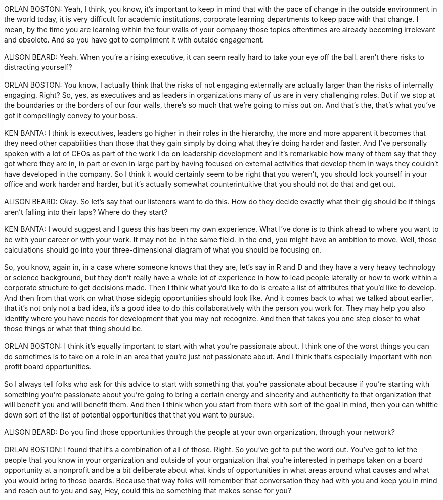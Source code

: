 ORLAN BOSTON: Yeah, I think, you know, it’s important to keep in mind that with the pace of change in the outside environment in the world today, it is very difficult for academic institutions, corporate learning departments to keep pace with that change. I mean, by the time you are learning within the four walls of your company those topics oftentimes are already becoming irrelevant and obsolete. And so you have got to compliment it with outside engagement.

ALISON BEARD: Yeah. When you’re a rising executive, it can seem really hard to take your eye off the ball. aren’t there risks to distracting yourself?

ORLAN BOSTON: You know, I actually think that the risks of not engaging externally are actually larger than the risks of internally engaging. Right? So, yes, as executives and as leaders in organizations many of us are in very challenging roles. But if we stop at the boundaries or the borders of our four walls, there’s so much that we’re going to miss out on. And that’s the, that’s what you’ve got it compellingly convey to your boss.

KEN BANTA: I think is executives, leaders go higher in their roles in the hierarchy, the more and more apparent it becomes that they need other capabilities than those that they gain simply by doing what they’re doing harder and faster. And I’ve personally spoken with a lot of CEOs as part of the work I do on leadership development and it’s remarkable how many of them say that they got where they are in, in part or even in large part by having focused on external activities that develop them in ways they couldn’t have developed in the company. So I think it would certainly seem to be right that you weren’t, you should lock yourself in your office and work harder and harder, but it’s actually somewhat counterintuitive that you should not do that and get out.

ALISON BEARD: Okay. So let’s say that our listeners want to do this. How do they decide exactly what their gig should be if things aren’t falling into their laps? Where do they start?

KEN BANTA: I would suggest and I guess this has been my own experience. What I’ve done is to think ahead to where you want to be with your career or with your work. It may not be in the same field. In the end, you might have an ambition to move. Well, those calculations should go into your three-dimensional diagram of what you should be focusing on.

So, you know, again in, in a case where someone knows that they are, let’s say in R and D and they have a very heavy technology or science background, but they don’t really have a whole lot of experience in how to lead people laterally or how to work within a corporate structure to get decisions made. Then I think what you’d like to do is create a list of attributes that you’d like to  develop. And then from that work on what those sidegig opportunities should look like. And it comes back to what we talked about earlier, that it’s not only not a bad idea, it’s a good idea to do this collaboratively with the person you work for. They may help you also identify where you have needs for development that you may not recognize. And then that takes you one step closer to what those things or what that thing should be.

ORLAN BOSTON: I think it’s equally important to start with what you’re passionate about. I think one of the worst things you can do sometimes is to take on a role in an area that you’re just not passionate about. And I think that’s especially important with non profit board opportunities.

So I always tell folks who ask for this advice to start with something that you’re passionate about because if you’re starting with something you’re passionate about you’re going to bring a certain energy and sincerity and authenticity to that organization that will benefit you and will benefit them. And then I think when you start from there with sort of the goal in mind, then you can whittle down sort of the list of potential opportunities that that you want to pursue.

ALISON BEARD: Do you find those opportunities through the people at your own organization, through your network?

ORLAN BOSTON: I found that it’s a combination of all of those. Right. So you’ve got to put the word out. You’ve got to let the people that you know in your organization and outside of your organization that you’re interested in perhaps taken on a board opportunity at a nonprofit and be a bit deliberate about what kinds of opportunities in what areas around what causes and what you would bring to those boards. Because that way folks will remember that conversation they had with you and keep you in mind and reach out to you and say, Hey, could this be something that makes sense for you?
